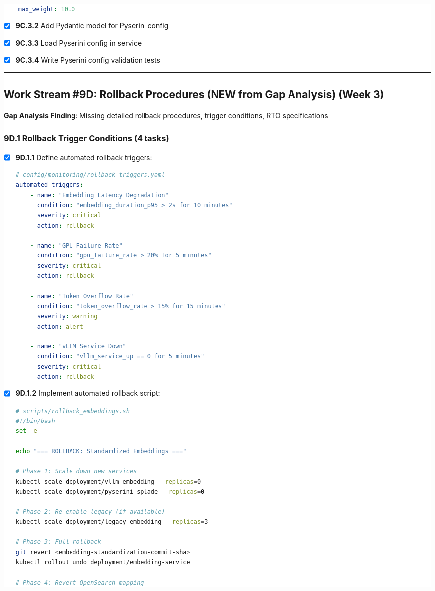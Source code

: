   ```yaml
      max_weight: 10.0
  ```

- [x] **9C.3.2** Add Pydantic model for Pyserini config

- [x] **9C.3.3** Load Pyserini config in service

- [x] **9C.3.4** Write Pyserini config validation tests

---

## Work Stream #9D: Rollback Procedures (NEW from Gap Analysis) (Week 3)

**Gap Analysis Finding**: Missing detailed rollback procedures, trigger conditions, RTO specifications

### 9D.1 Rollback Trigger Conditions (4 tasks)

- [x] **9D.1.1** Define automated rollback triggers:

  ```yaml
  # config/monitoring/rollback_triggers.yaml
  automated_triggers:
      - name: "Embedding Latency Degradation"
        condition: "embedding_duration_p95 > 2s for 10 minutes"
        severity: critical
        action: rollback

      - name: "GPU Failure Rate"
        condition: "gpu_failure_rate > 20% for 5 minutes"
        severity: critical
        action: rollback

      - name: "Token Overflow Rate"
        condition: "token_overflow_rate > 15% for 15 minutes"
        severity: warning
        action: alert

      - name: "vLLM Service Down"
        condition: "vllm_service_up == 0 for 5 minutes"
        severity: critical
        action: rollback
  ```

- [x] **9D.1.2** Implement automated rollback script:

  ```bash
  # scripts/rollback_embeddings.sh
  #!/bin/bash
  set -e

  echo "=== ROLLBACK: Standardized Embeddings ==="

  # Phase 1: Scale down new services
  kubectl scale deployment/vllm-embedding --replicas=0
  kubectl scale deployment/pyserini-splade --replicas=0

  # Phase 2: Re-enable legacy (if available)
  kubectl scale deployment/legacy-embedding --replicas=3

  # Phase 3: Full rollback
  git revert <embedding-standardization-commit-sha>
  kubectl rollout undo deployment/embedding-service

  # Phase 4: Revert OpenSearch mapping
  ```